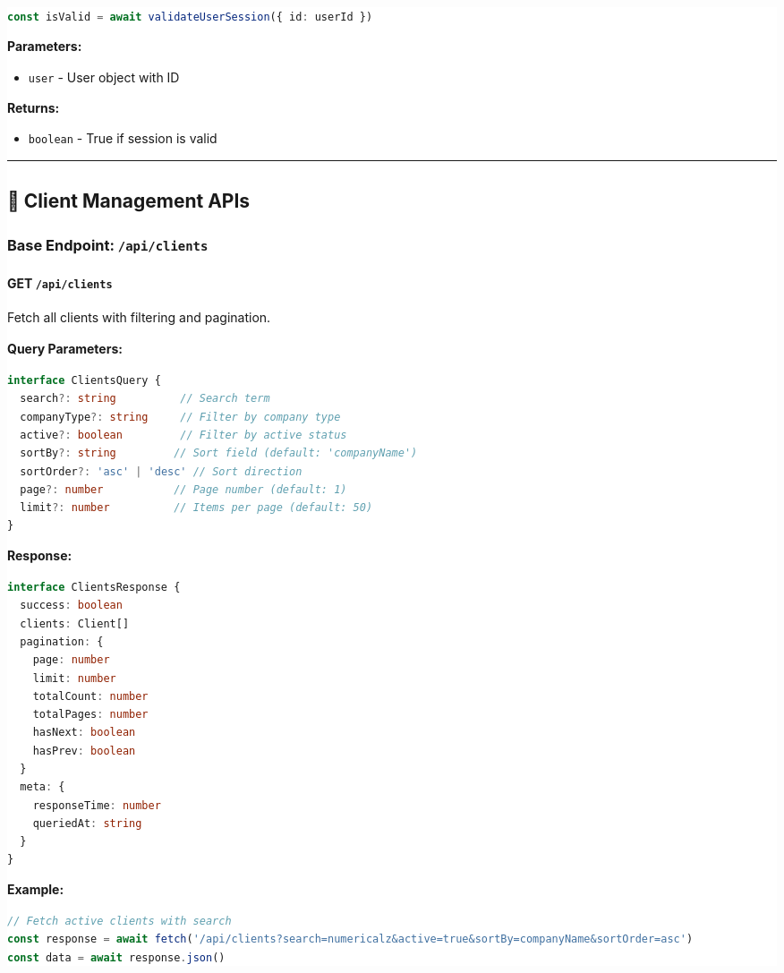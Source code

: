 ```typescript
const isValid = await validateUserSession({ id: userId })
```

**Parameters:**
- `user` - User object with ID

**Returns:**
- `boolean` - True if session is valid

---

## 👥 Client Management APIs

### Base Endpoint: `/api/clients`

#### GET `/api/clients`
Fetch all clients with filtering and pagination.

**Query Parameters:**
```typescript
interface ClientsQuery {
  search?: string          // Search term
  companyType?: string     // Filter by company type
  active?: boolean         // Filter by active status
  sortBy?: string         // Sort field (default: 'companyName')
  sortOrder?: 'asc' | 'desc' // Sort direction
  page?: number           // Page number (default: 1)
  limit?: number          // Items per page (default: 50)
}
```

**Response:**
```typescript
interface ClientsResponse {
  success: boolean
  clients: Client[]
  pagination: {
    page: number
    limit: number
    totalCount: number
    totalPages: number
    hasNext: boolean
    hasPrev: boolean
  }
  meta: {
    responseTime: number
    queriedAt: string
  }
}
```

**Example:**
```javascript
// Fetch active clients with search
const response = await fetch('/api/clients?search=numericalz&active=true&sortBy=companyName&sortOrder=asc')
const data = await response.json()
```
